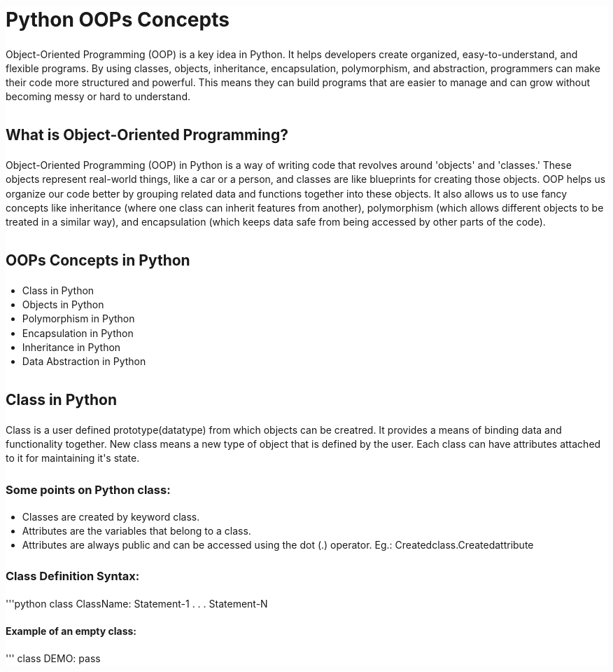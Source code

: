 # **Python OOPs Concepts**

Object-Oriented Programming (OOP) is a key idea in Python. It helps developers create organized, easy-to-understand, and flexible programs. By using classes, objects, inheritance, encapsulation, polymorphism, and abstraction, programmers can make their code more structured and powerful. This means they can build programs that are easier to manage and can grow without becoming messy or hard to understand.

## **What is Object-Oriented Programming?**
Object-Oriented Programming (OOP) in Python is a way of writing code that revolves around 'objects' and 'classes.' These objects represent real-world things, like a car or a person, and classes are like blueprints for creating those objects. OOP helps us organize our code better by grouping related data and functions together into these objects. It also allows us to use fancy concepts like inheritance (where one class can inherit features from another), polymorphism (which allows different objects to be treated in a similar way), and encapsulation (which keeps data safe from being accessed by other parts of the code).

## **OOPs Concepts in Python**
- Class in Python
- Objects in Python
- Polymorphism in Python
- Encapsulation in Python
- Inheritance in Python
- Data Abstraction in Python

## **Class in Python**
Class is a user defined prototype(datatype) from which objects can be creatred. It provides a means of binding data and functionality together.
New class means a new type of object that is defined by the user. Each class can have attributes attached to it for maintaining it's state.

### Some points on Python class:
- Classes are created by keyword class.
- Attributes are the variables that belong to a class.
- Attributes are always public and can be accessed using the dot (.) operator. Eg.: Createdclass.Createdattribute

### Class Definition Syntax:

'''python
class ClassName:
   Statement-1
   .
   .
   .
   Statement-N 

#### Example of an empty class:
'''
class DEMO:
  pass
